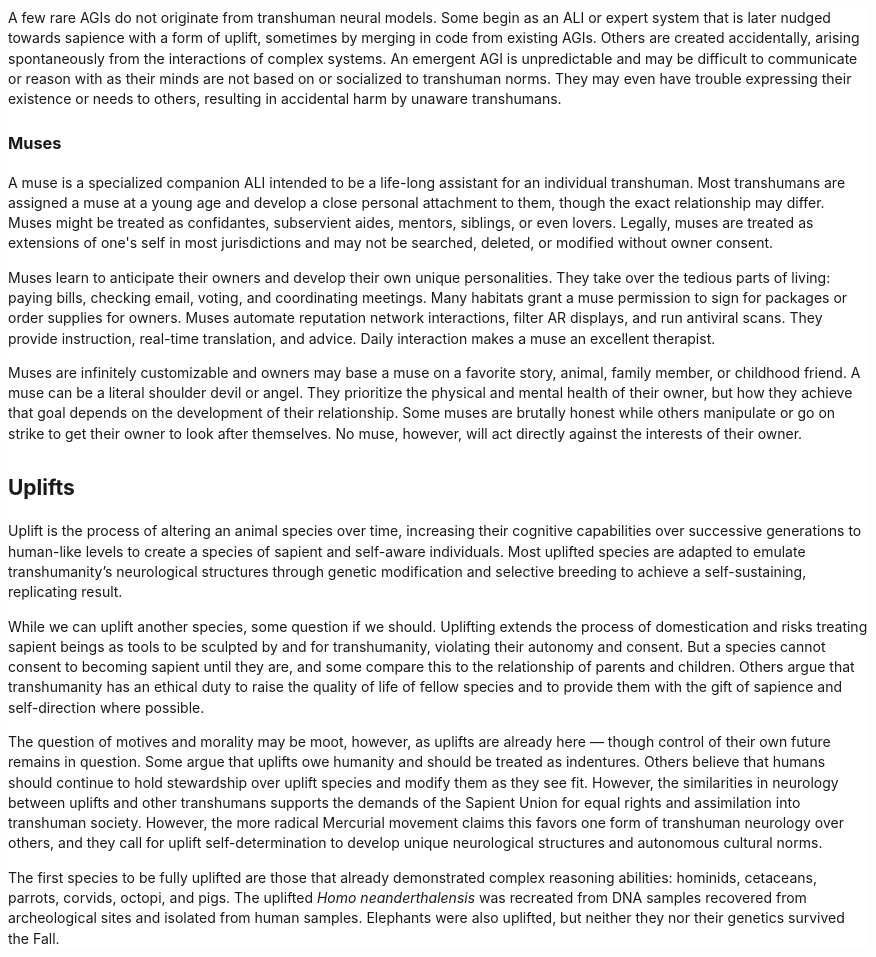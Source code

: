 A few rare AGIs do not originate from transhuman neural models. Some begin as an ALI or expert system that is later nudged towards sapience with a form of uplift, sometimes by merging in code from existing AGIs. Others are created accidentally, arising spontaneously from the interactions of complex systems. An emergent AGI is unpredictable and may be difficult to communicate or reason with as their minds are not based on or socialized to transhuman norms. They may even have trouble expressing their existence or needs to others, resulting in accidental harm by unaware transhumans.

### Muses

A muse is a specialized companion ALI intended to be a life-long assistant for an individual transhuman. Most transhumans are assigned a muse at a young age and develop a close personal attachment to them, though the exact relationship may differ. Muses might be treated as confidantes, subservient aides, mentors, siblings, or even lovers. Legally, muses are treated as extensions of one's self in most jurisdictions and may not be searched, deleted, or modified without owner consent.

Muses learn to anticipate their owners and develop their own unique personalities. They take over the tedious parts of living: paying bills, checking email, voting, and coordinating meetings. Many habitats grant a muse permission to sign for packages or order supplies for owners. Muses automate reputation network interactions, filter AR displays, and run antiviral scans. They provide instruction, real-time translation, and advice. Daily interaction makes a muse an excellent therapist.

Muses are infinitely customizable and owners may base a muse on a favorite story, animal, family member, or childhood friend. A muse can be a literal shoulder devil or angel. They prioritize the physical and mental health of their owner, but how they achieve that goal depends on the development of their relationship. Some muses are brutally honest while others manipulate or go on strike to get their owner to look after themselves. No muse, however, will act directly against the interests of their owner.

## Uplifts

Uplift is the process of altering an animal species over time, increasing their cognitive capabilities over successive generations to human-like levels to create a species of sapient and self-aware individuals. Most uplifted species are adapted to emulate transhumanity’s neurological structures through genetic modification and selective breeding to achieve a self-sustaining, replicating result.

While we can uplift another species, some question if we should. Uplifting extends the process of domestication and risks treating sapient beings as tools to be sculpted by and for transhumanity, violating their autonomy and consent. But a species cannot consent to becoming sapient until they are, and some compare this to the relationship of parents and children. Others argue that transhumanity has an ethical duty to raise the quality of life of fellow species and to provide them with the gift of sapience and self-direction where possible.

The question of motives and morality may be moot, however, as uplifts are already here — though control of their own future remains in question. Some argue that uplifts owe humanity and should be treated as indentures. Others believe that humans should continue to hold stewardship over uplift species and modify them as they see fit. However, the similarities in neurology between uplifts and other transhumans supports the demands of the Sapient Union for equal rights and assimilation into transhuman society. However, the more radical Mercurial movement claims this favors one form of transhuman neurology over others, and they call for uplift self-determination to develop unique neurological structures and autonomous cultural norms.

The first species to be fully uplifted are those that already demonstrated complex reasoning abilities: hominids, cetaceans, parrots, corvids, octopi, and pigs. The uplifted _Homo neanderthalensis_ was recreated from DNA samples recovered from archeological sites and isolated from human samples. Elephants were also uplifted, but neither they nor their genetics survived the Fall.

